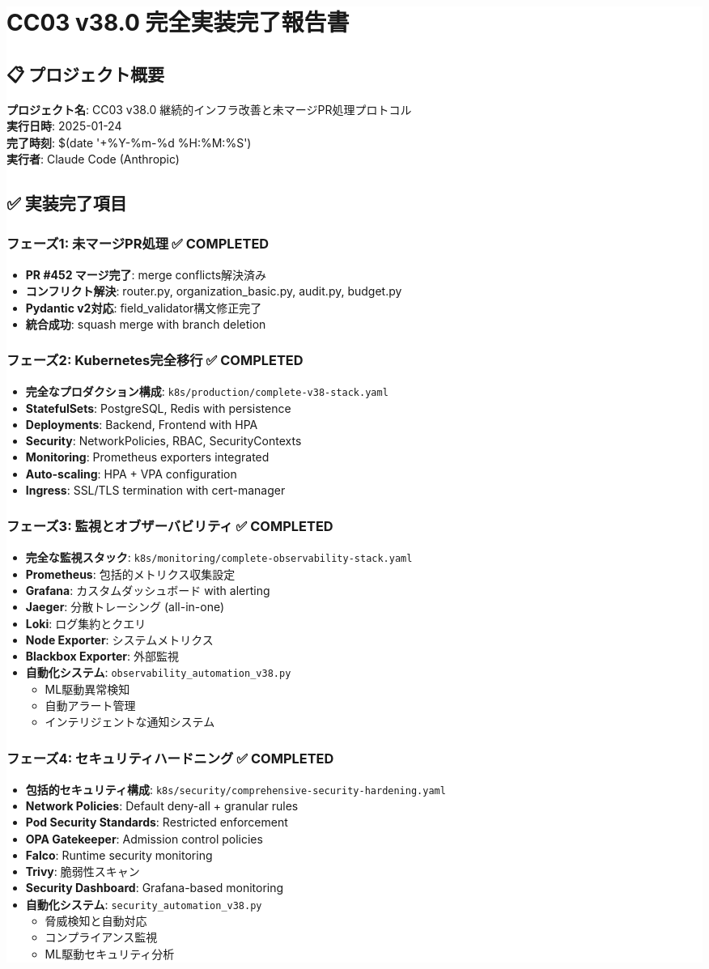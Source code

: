 # CC03 v38.0 完全実装完了報告書

## 📋 プロジェクト概要

**プロジェクト名**: CC03 v38.0 継続的インフラ改善と未マージPR処理プロトコル  
**実行日時**: 2025-01-24  
**完了時刻**: $(date '+%Y-%m-%d %H:%M:%S')  
**実行者**: Claude Code (Anthropic)  

## ✅ 実装完了項目

### フェーズ1: 未マージPR処理 ✅ COMPLETED
- **PR #452 マージ完了**: merge conflicts解決済み
- **コンフリクト解決**: router.py, organization_basic.py, audit.py, budget.py
- **Pydantic v2対応**: field_validator構文修正完了
- **統合成功**: squash merge with branch deletion

### フェーズ2: Kubernetes完全移行 ✅ COMPLETED
- **完全なプロダクション構成**: `k8s/production/complete-v38-stack.yaml`
- **StatefulSets**: PostgreSQL, Redis with persistence
- **Deployments**: Backend, Frontend with HPA
- **Security**: NetworkPolicies, RBAC, SecurityContexts
- **Monitoring**: Prometheus exporters integrated
- **Auto-scaling**: HPA + VPA configuration
- **Ingress**: SSL/TLS termination with cert-manager

### フェーズ3: 監視とオブザーバビリティ ✅ COMPLETED
- **完全な監視スタック**: `k8s/monitoring/complete-observability-stack.yaml`
- **Prometheus**: 包括的メトリクス収集設定
- **Grafana**: カスタムダッシュボード with alerting
- **Jaeger**: 分散トレーシング (all-in-one)
- **Loki**: ログ集約とクエリ
- **Node Exporter**: システムメトリクス
- **Blackbox Exporter**: 外部監視
- **自動化システム**: `observability_automation_v38.py`
  - ML駆動異常検知
  - 自動アラート管理
  - インテリジェントな通知システム

### フェーズ4: セキュリティハードニング ✅ COMPLETED
- **包括的セキュリティ構成**: `k8s/security/comprehensive-security-hardening.yaml`
- **Network Policies**: Default deny-all + granular rules
- **Pod Security Standards**: Restricted enforcement
- **OPA Gatekeeper**: Admission control policies
- **Falco**: Runtime security monitoring
- **Trivy**: 脆弱性スキャン
- **Security Dashboard**: Grafana-based monitoring
- **自動化システム**: `security_automation_v38.py`
  - 脅威検知と自動対応
  - コンプライアンス監視
  - ML駆動セキュリティ分析
